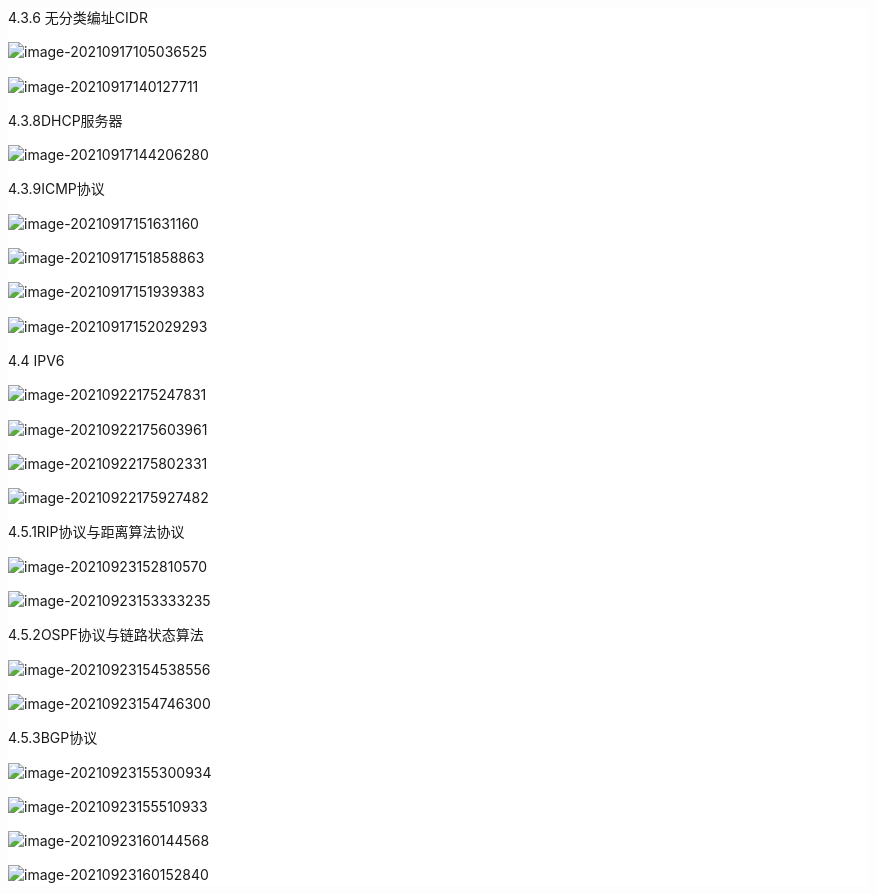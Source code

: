 4.3.6 无分类编址CIDR

![image-20210917105036525](D:\typora\file\计算机网络.assets\image-20210917105036525.png)

![image-20210917140127711](D:\typora\file\计算机网络.assets\image-20210917140127711.png)

4.3.8DHCP服务器

![image-20210917144206280](D:\typora\file\计算机网络.assets\image-20210917144206280.png)

4.3.9ICMP协议

![image-20210917151631160](D:\typora\file\计算机网络.assets\image-20210917151631160.png)

![image-20210917151858863](D:\typora\file\计算机网络.assets\image-20210917151858863.png)

![image-20210917151939383](D:\typora\file\计算机网络.assets\image-20210917151939383.png)

![image-20210917152029293](D:\typora\file\计算机网络.assets\image-20210917152029293.png)

4.4 IPV6

![image-20210922175247831](D:\typora\file\计算机网络.assets\image-20210922175247831.png)

![image-20210922175603961](D:\typora\file\计算机网络.assets\image-20210922175603961.png)

![image-20210922175802331](D:\typora\file\计算机网络.assets\image-20210922175802331.png)

![image-20210922175927482](D:\typora\file\计算机网络.assets\image-20210922175927482.png)

4.5.1RIP协议与距离算法协议

![image-20210923152810570](D:\typora\file\计算机网络.assets\image-20210923152810570.png)

![image-20210923153333235](D:\typora\file\计算机网络.assets\image-20210923153333235.png)

4.5.2OSPF协议与链路状态算法

![image-20210923154538556](D:\typora\file\计算机网络.assets\image-20210923154538556.png)

![image-20210923154746300](D:\typora\file\计算机网络.assets\image-20210923154746300.png)

4.5.3BGP协议

![image-20210923155300934](D:\typora\file\计算机网络.assets\image-20210923155300934.png)

![image-20210923155510933](D:\typora\file\计算机网络.assets\image-20210923155510933.png)

 ![image-20210923160144568](D:\typora\file\计算机网络.assets\image-20210923160144568.png)

![image-20210923160152840](D:\typora\file\计算机网络.assets\image-20210923160152840.png)
